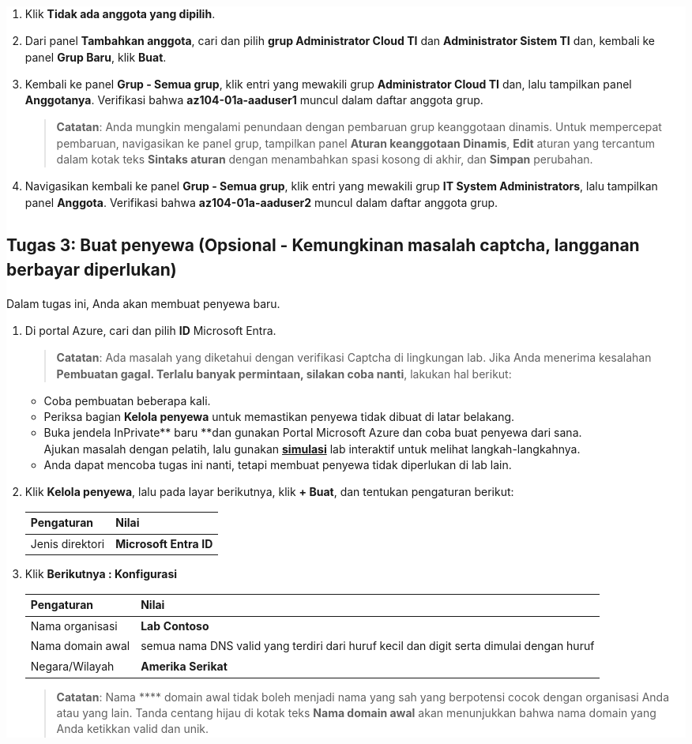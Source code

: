 1. Klik **Tidak ada anggota yang dipilih**.

1. Dari panel **Tambahkan anggota**, cari dan pilih **grup Administrator Cloud TI** dan **Administrator Sistem TI** dan, kembali ke panel **Grup Baru**, klik **Buat**.

1. Kembali ke panel **Grup - Semua grup**, klik entri yang mewakili grup **Administrator Cloud TI** dan, lalu tampilkan panel **Anggotanya**. Verifikasi bahwa **az104-01a-aaduser1** muncul dalam daftar anggota grup.

    >**Catatan**: Anda mungkin mengalami penundaan dengan pembaruan grup keanggotaan dinamis. Untuk mempercepat pembaruan, navigasikan ke panel grup, tampilkan panel **Aturan keanggotaan Dinamis**, **Edit** aturan yang tercantum dalam kotak teks **Sintaks aturan** dengan menambahkan spasi kosong di akhir, dan **Simpan** perubahan.

1. Navigasikan kembali ke panel **Grup - Semua grup**, klik entri yang mewakili grup **IT System Administrators**, lalu tampilkan panel **Anggota**. Verifikasi bahwa **az104-01a-aaduser2** muncul dalam daftar anggota grup.

## Tugas 3: Buat penyewa (Opsional - Kemungkinan masalah captcha, langganan berbayar diperlukan)

Dalam tugas ini, Anda akan membuat penyewa baru.
    
1. Di portal Azure, cari dan pilih **ID** Microsoft Entra.

    >**Catatan**: Ada masalah yang diketahui dengan verifikasi Captcha di lingkungan lab. Jika Anda menerima kesalahan **Pembuatan gagal. Terlalu banyak permintaan, silakan coba nanti**, lakukan hal berikut:
    - Coba pembuatan beberapa kali.<br>
    - Periksa bagian **Kelola penyewa** untuk memastikan penyewa tidak dibuat di latar belakang. <br>
    - Buka jendela InPrivate** baru **dan gunakan Portal Microsoft Azure dan coba buat penyewa dari sana.<br>
     Ajukan masalah dengan pelatih, lalu gunakan **[simulasi](https://mslabs.cloudguides.com/guides/AZ-104%20Exam%20Guide%20-%20Microsoft%20Azure%20Administrator%20Exercise%201)** lab interaktif untuk melihat langkah-langkahnya. <br>
    - Anda dapat mencoba tugas ini nanti, tetapi membuat penyewa tidak diperlukan di lab lain. 

1. Klik **Kelola penyewa**, lalu pada layar berikutnya, klik **+ Buat**, dan tentukan pengaturan berikut:

    | Pengaturan | Nilai |
    | --- | --- |
    | Jenis direktori | **Microsoft Entra ID** |
    
1. Klik **Berikutnya : Konfigurasi**

    | Pengaturan | Nilai |
    | --- | --- |
    | Nama organisasi | **Lab Contoso** |
    | Nama domain awal | semua nama DNS valid yang terdiri dari huruf kecil dan digit serta dimulai dengan huruf | 
    | Negara/Wilayah | **Amerika Serikat** |

   > **Catatan**: Nama **** domain awal tidak boleh menjadi nama yang sah yang berpotensi cocok dengan organisasi Anda atau yang lain. Tanda centang hijau di kotak teks **Nama domain awal** akan menunjukkan bahwa nama domain yang Anda ketikkan valid dan unik.
